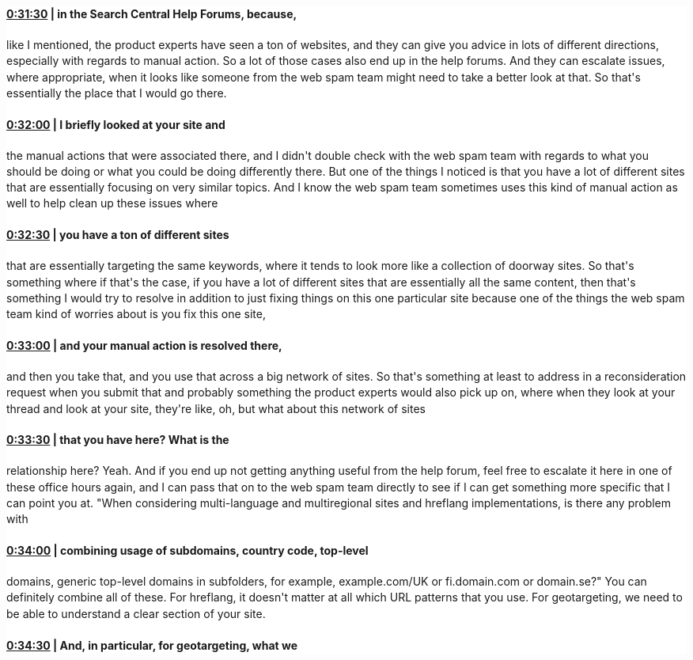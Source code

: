 #### [0:31:30](https://www.youtube.com/watch?v=C9dNFj0APvg&t=1890) |  in the Search Central Help Forums, because,

like I mentioned, the product experts have seen a ton of websites, and they can give you advice in lots of different directions, especially with regards to manual action. So a lot of those cases also end up in the help forums. And they can escalate issues, where appropriate, when it looks like someone from the web spam team might need to take a better look at that. So that's essentially the place that I would go there.  

#### [0:32:00](https://www.youtube.com/watch?v=C9dNFj0APvg&t=1920) |  I briefly looked at your site and

the manual actions that were associated there, and I didn't double check with the web spam team with regards to what you should be doing or what you could be doing differently there. But one of the things I noticed is that you have a lot of different sites that are essentially focusing on very similar topics. And I know the web spam team sometimes uses this kind of manual action as well to help clean up these issues where  

#### [0:32:30](https://www.youtube.com/watch?v=C9dNFj0APvg&t=1950) |  you have a ton of different sites

that are essentially targeting the same keywords, where it tends to look more like a collection of doorway sites. So that's something where if that's the case, if you have a lot of different sites that are essentially all the same content, then that's something I would try to resolve in addition to just fixing things on this one particular site because one of the things the web spam team kind of worries about is you fix this one site,  

#### [0:33:00](https://www.youtube.com/watch?v=C9dNFj0APvg&t=1980) |  and your manual action is resolved there,

and then you take that, and you use that across a big network of sites. So that's something at least to address in a reconsideration request when you submit that and probably something the product experts would also pick up on, where when they look at your thread and look at your site, they're like, oh, but what about this network of sites  

#### [0:33:30](https://www.youtube.com/watch?v=C9dNFj0APvg&t=2010) |  that you have here? What is the

relationship here? Yeah. And if you end up not getting anything useful from the help forum, feel free to escalate it here in one of these office hours again, and I can pass that on to the web spam team directly to see if I can get something more specific that I can point you at. "When considering multi-language and multiregional sites and hreflang implementations, is there any problem with  

#### [0:34:00](https://www.youtube.com/watch?v=C9dNFj0APvg&t=2040) |  combining usage of subdomains, country code, top-level

domains, generic top-level domains in subfolders, for example, example.com/UK or fi.domain.com or domain.se?" You can definitely combine all of these. For hreflang, it doesn't matter at all which URL patterns that you use. For geotargeting, we need to be able to understand a clear section of your site.  

#### [0:34:30](https://www.youtube.com/watch?v=C9dNFj0APvg&t=2070) |  And, in particular, for geotargeting, what we
